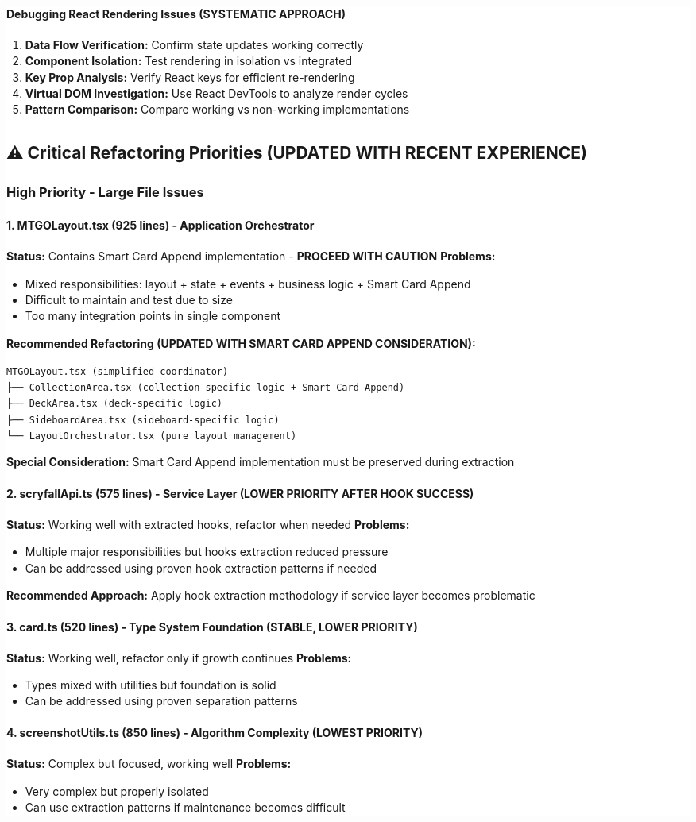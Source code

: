 #### Debugging React Rendering Issues (**SYSTEMATIC APPROACH**)
1. **Data Flow Verification:** Confirm state updates working correctly
2. **Component Isolation:** Test rendering in isolation vs integrated
3. **Key Prop Analysis:** Verify React keys for efficient re-rendering
4. **Virtual DOM Investigation:** Use React DevTools to analyze render cycles
5. **Pattern Comparison:** Compare working vs non-working implementations

## ⚠️ Critical Refactoring Priorities (**UPDATED WITH RECENT EXPERIENCE**)

### High Priority - Large File Issues

#### 1. MTGOLayout.tsx (925 lines) - Application Orchestrator
**Status:** Contains Smart Card Append implementation - **PROCEED WITH CAUTION**
**Problems:**
- Mixed responsibilities: layout + state + events + business logic + Smart Card Append
- Difficult to maintain and test due to size
- Too many integration points in single component

**Recommended Refactoring (**UPDATED WITH SMART CARD APPEND CONSIDERATION**):**
```
MTGOLayout.tsx (simplified coordinator)
├── CollectionArea.tsx (collection-specific logic + Smart Card Append)
├── DeckArea.tsx (deck-specific logic)  
├── SideboardArea.tsx (sideboard-specific logic)
└── LayoutOrchestrator.tsx (pure layout management)
```

**Special Consideration:** Smart Card Append implementation must be preserved during extraction

#### 2. scryfallApi.ts (575 lines) - Service Layer (**LOWER PRIORITY AFTER HOOK SUCCESS**)
**Status:** Working well with extracted hooks, refactor when needed
**Problems:**
- Multiple major responsibilities but hooks extraction reduced pressure
- Can be addressed using proven hook extraction patterns if needed

**Recommended Approach:** Apply hook extraction methodology if service layer becomes problematic

#### 3. card.ts (520 lines) - Type System Foundation (**STABLE, LOWER PRIORITY**)
**Status:** Working well, refactor only if growth continues
**Problems:**
- Types mixed with utilities but foundation is solid
- Can be addressed using proven separation patterns

#### 4. screenshotUtils.ts (850 lines) - Algorithm Complexity (**LOWEST PRIORITY**)
**Status:** Complex but focused, working well
**Problems:**
- Very complex but properly isolated
- Can use extraction patterns if maintenance becomes difficult
